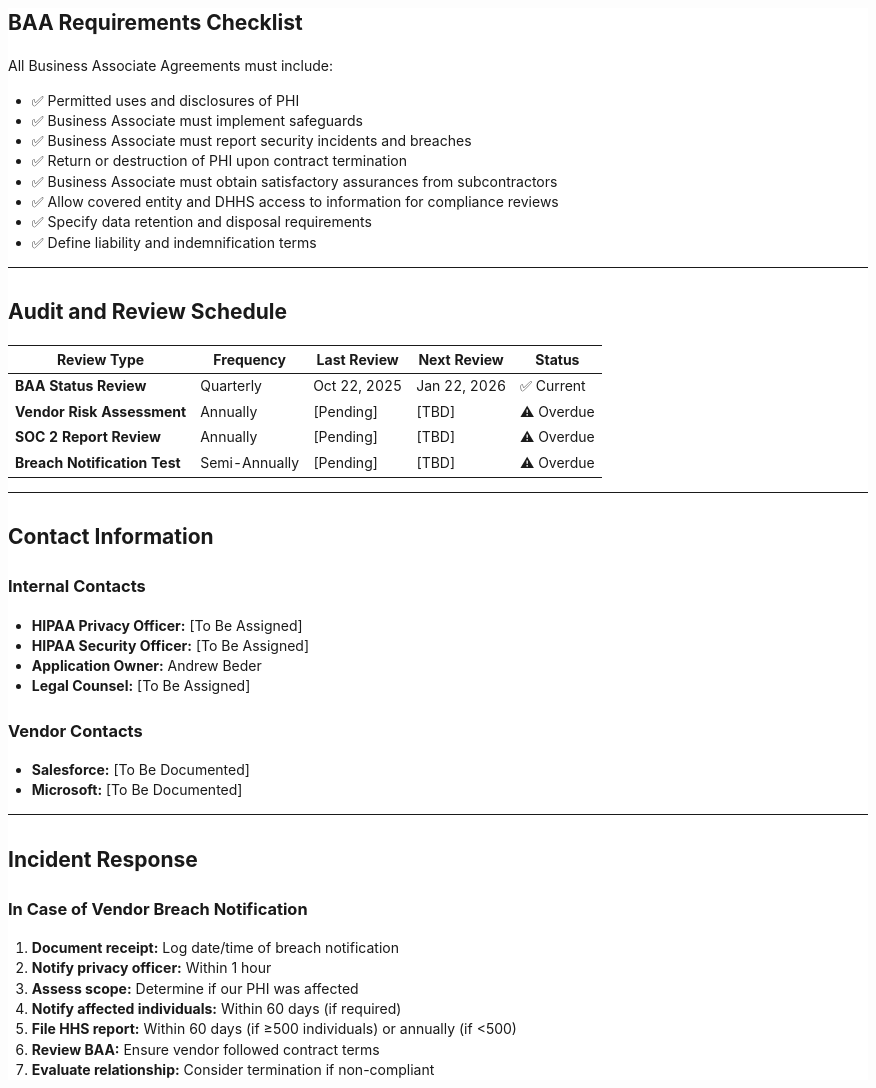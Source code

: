 
## BAA Requirements Checklist

All Business Associate Agreements must include:

- ✅ Permitted uses and disclosures of PHI
- ✅ Business Associate must implement safeguards
- ✅ Business Associate must report security incidents and breaches
- ✅ Return or destruction of PHI upon contract termination
- ✅ Business Associate must obtain satisfactory assurances from subcontractors
- ✅ Allow covered entity and DHHS access to information for compliance reviews
- ✅ Specify data retention and disposal requirements
- ✅ Define liability and indemnification terms

---

## Audit and Review Schedule

| Review Type | Frequency | Last Review | Next Review | Status |
|-------------|-----------|-------------|-------------|--------|
| **BAA Status Review** | Quarterly | Oct 22, 2025 | Jan 22, 2026 | ✅ Current |
| **Vendor Risk Assessment** | Annually | [Pending] | [TBD] | ⚠️ Overdue |
| **SOC 2 Report Review** | Annually | [Pending] | [TBD] | ⚠️ Overdue |
| **Breach Notification Test** | Semi-Annually | [Pending] | [TBD] | ⚠️ Overdue |

---

## Contact Information

### Internal Contacts
- **HIPAA Privacy Officer:** [To Be Assigned]
- **HIPAA Security Officer:** [To Be Assigned]
- **Application Owner:** Andrew Beder
- **Legal Counsel:** [To Be Assigned]

### Vendor Contacts
- **Salesforce:** [To Be Documented]
- **Microsoft:** [To Be Documented]

---

## Incident Response

### In Case of Vendor Breach Notification

1. **Document receipt:** Log date/time of breach notification
2. **Notify privacy officer:** Within 1 hour
3. **Assess scope:** Determine if our PHI was affected
4. **Notify affected individuals:** Within 60 days (if required)
5. **File HHS report:** Within 60 days (if ≥500 individuals) or annually (if <500)
6. **Review BAA:** Ensure vendor followed contract terms
7. **Evaluate relationship:** Consider termination if non-compliant
